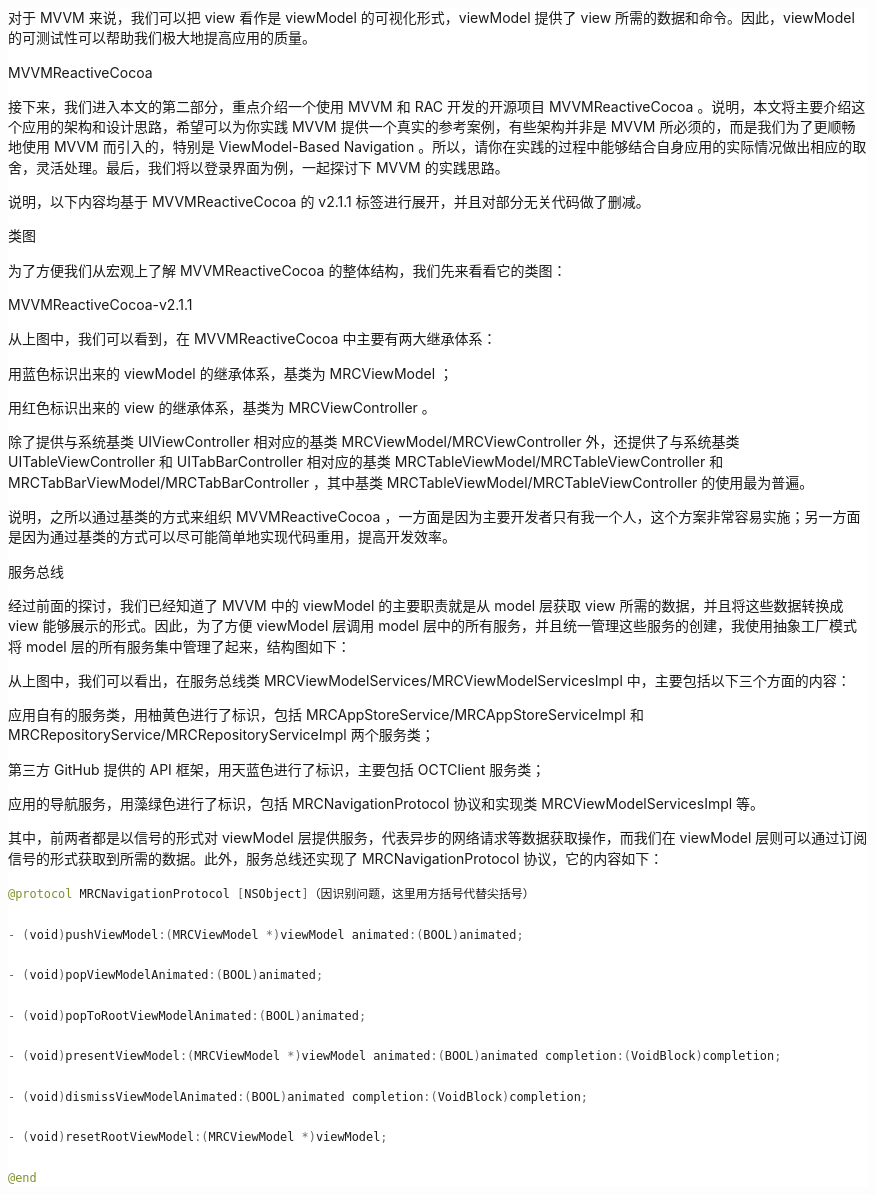 对于 MVVM 来说，我们可以把 view 看作是 viewModel 的可视化形式，viewModel 提供了 view 所需的数据和命令。因此，viewModel 的可测试性可以帮助我们极大地提高应用的质量。

MVVMReactiveCocoa

接下来，我们进入本文的第二部分，重点介绍一个使用 MVVM 和 RAC 开发的开源项目 MVVMReactiveCocoa 。说明，本文将主要介绍这个应用的架构和设计思路，希望可以为你实践 MVVM 提供一个真实的参考案例，有些架构并非是 MVVM 所必须的，而是我们为了更顺畅地使用 MVVM 而引入的，特别是 ViewModel-Based Navigation 。所以，请你在实践的过程中能够结合自身应用的实际情况做出相应的取舍，灵活处理。最后，我们将以登录界面为例，一起探讨下 MVVM 的实践思路。

说明，以下内容均基于 MVVMReactiveCocoa 的 v2.1.1 标签进行展开，并且对部分无关代码做了删减。

类图

为了方便我们从宏观上了解 MVVMReactiveCocoa 的整体结构，我们先来看看它的类图：




MVVMReactiveCocoa-v2.1.1

从上图中，我们可以看到，在 MVVMReactiveCocoa 中主要有两大继承体系：

用蓝色标识出来的 viewModel 的继承体系，基类为 MRCViewModel ；

用红色标识出来的 view 的继承体系，基类为 MRCViewController 。

除了提供与系统基类 UIViewController 相对应的基类 MRCViewModel/MRCViewController 外，还提供了与系统基类 UITableViewController 和 UITabBarController 相对应的基类 MRCTableViewModel/MRCTableViewController 和 MRCTabBarViewModel/MRCTabBarController ，其中基类 MRCTableViewModel/MRCTableViewController 的使用最为普遍。

说明，之所以通过基类的方式来组织 MVVMReactiveCocoa ，一方面是因为主要开发者只有我一个人，这个方案非常容易实施；另一方面是因为通过基类的方式可以尽可能简单地实现代码重用，提高开发效率。

服务总线

经过前面的探讨，我们已经知道了 MVVM 中的 viewModel 的主要职责就是从 model 层获取 view 所需的数据，并且将这些数据转换成 view 能够展示的形式。因此，为了方便 viewModel 层调用 model 层中的所有服务，并且统一管理这些服务的创建，我使用抽象工厂模式将 model 层的所有服务集中管理了起来，结构图如下：


从上图中，我们可以看出，在服务总线类 MRCViewModelServices/MRCViewModelServicesImpl 中，主要包括以下三个方面的内容：

应用自有的服务类，用柚黄色进行了标识，包括 MRCAppStoreService/MRCAppStoreServiceImpl 和 MRCRepositoryService/MRCRepositoryServiceImpl 两个服务类；

第三方 GitHub 提供的 API 框架，用天蓝色进行了标识，主要包括 OCTClient 服务类；

应用的导航服务，用藻绿色进行了标识，包括 MRCNavigationProtocol 协议和实现类 MRCViewModelServicesImpl 等。

其中，前两者都是以信号的形式对 viewModel 层提供服务，代表异步的网络请求等数据获取操作，而我们在 viewModel 层则可以通过订阅信号的形式获取到所需的数据。此外，服务总线还实现了 MRCNavigationProtocol 协议，它的内容如下：

```swift
@protocol MRCNavigationProtocol [NSObject]（因识别问题，这里用方括号代替尖括号）

- (void)pushViewModel:(MRCViewModel *)viewModel animated:(BOOL)animated;

- (void)popViewModelAnimated:(BOOL)animated;

- (void)popToRootViewModelAnimated:(BOOL)animated;

- (void)presentViewModel:(MRCViewModel *)viewModel animated:(BOOL)animated completion:(VoidBlock)completion;

- (void)dismissViewModelAnimated:(BOOL)animated completion:(VoidBlock)completion;

- (void)resetRootViewModel:(MRCViewModel *)viewModel;

@end
```
